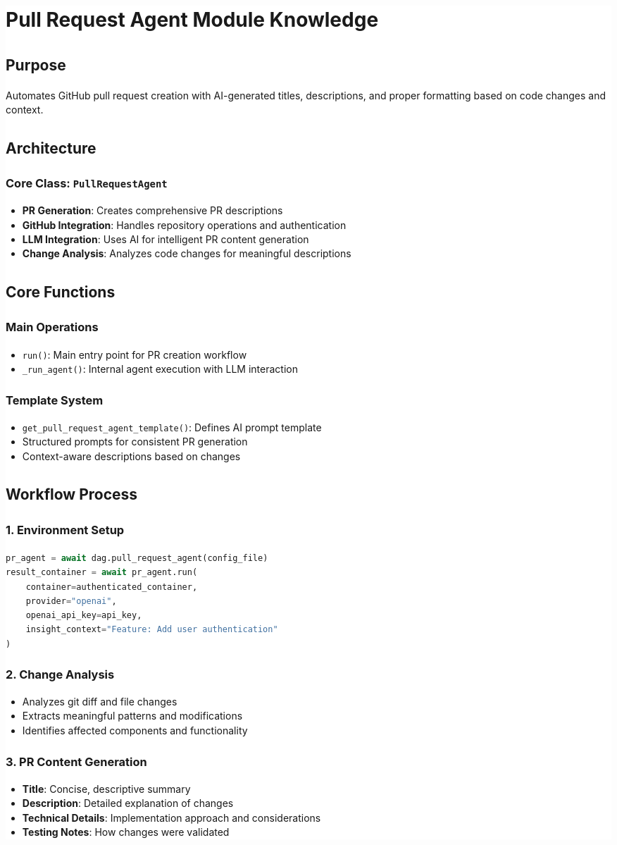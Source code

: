 # Pull Request Agent Module Knowledge

## Purpose
Automates GitHub pull request creation with AI-generated titles, descriptions, and proper formatting based on code changes and context.

## Architecture

### Core Class: `PullRequestAgent`
- **PR Generation**: Creates comprehensive PR descriptions
- **GitHub Integration**: Handles repository operations and authentication
- **LLM Integration**: Uses AI for intelligent PR content generation
- **Change Analysis**: Analyzes code changes for meaningful descriptions

## Core Functions

### Main Operations
- `run()`: Main entry point for PR creation workflow
- `_run_agent()`: Internal agent execution with LLM interaction

### Template System
- `get_pull_request_agent_template()`: Defines AI prompt template
- Structured prompts for consistent PR generation
- Context-aware descriptions based on changes

## Workflow Process

### 1. Environment Setup
```python
pr_agent = await dag.pull_request_agent(config_file)
result_container = await pr_agent.run(
    container=authenticated_container,
    provider="openai",
    openai_api_key=api_key,
    insight_context="Feature: Add user authentication"
)
```

### 2. Change Analysis
- Analyzes git diff and file changes
- Extracts meaningful patterns and modifications
- Identifies affected components and functionality

### 3. PR Content Generation
- **Title**: Concise, descriptive summary
- **Description**: Detailed explanation of changes
- **Technical Details**: Implementation approach and considerations
- **Testing Notes**: How changes were validated
